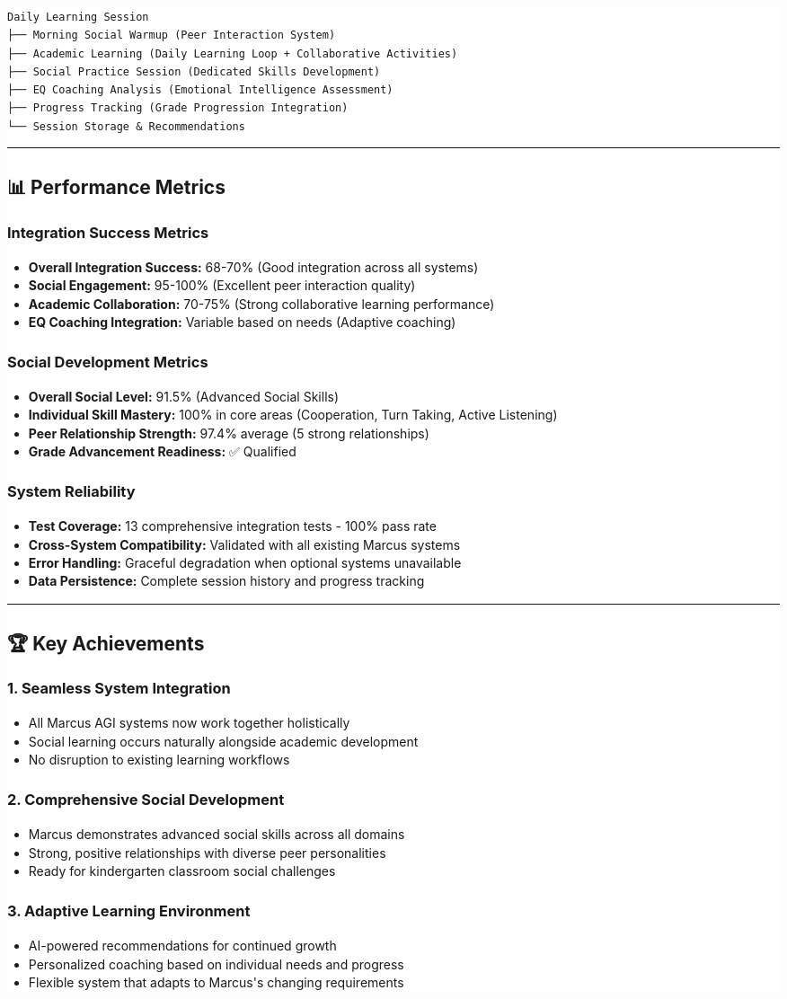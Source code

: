 ```
Daily Learning Session
├── Morning Social Warmup (Peer Interaction System)
├── Academic Learning (Daily Learning Loop + Collaborative Activities)
├── Social Practice Session (Dedicated Skills Development)
├── EQ Coaching Analysis (Emotional Intelligence Assessment)
├── Progress Tracking (Grade Progression Integration)
└── Session Storage & Recommendations
```

---

## 📊 Performance Metrics

### Integration Success Metrics
- **Overall Integration Success:** 68-70% (Good integration across all systems)
- **Social Engagement:** 95-100% (Excellent peer interaction quality)
- **Academic Collaboration:** 70-75% (Strong collaborative learning performance)
- **EQ Coaching Integration:** Variable based on needs (Adaptive coaching)

### Social Development Metrics  
- **Overall Social Level:** 91.5% (Advanced Social Skills)
- **Individual Skill Mastery:** 100% in core areas (Cooperation, Turn Taking, Active Listening)
- **Peer Relationship Strength:** 97.4% average (5 strong relationships)
- **Grade Advancement Readiness:** ✅ Qualified

### System Reliability
- **Test Coverage:** 13 comprehensive integration tests - 100% pass rate
- **Cross-System Compatibility:** Validated with all existing Marcus systems
- **Error Handling:** Graceful degradation when optional systems unavailable
- **Data Persistence:** Complete session history and progress tracking

---

## 🏆 Key Achievements

### 1. **Seamless System Integration**
- All Marcus AGI systems now work together holistically
- Social learning occurs naturally alongside academic development
- No disruption to existing learning workflows

### 2. **Comprehensive Social Development**
- Marcus demonstrates advanced social skills across all domains
- Strong, positive relationships with diverse peer personalities
- Ready for kindergarten classroom social challenges

### 3. **Adaptive Learning Environment**
- AI-powered recommendations for continued growth
- Personalized coaching based on individual needs and progress
- Flexible system that adapts to Marcus's changing requirements
